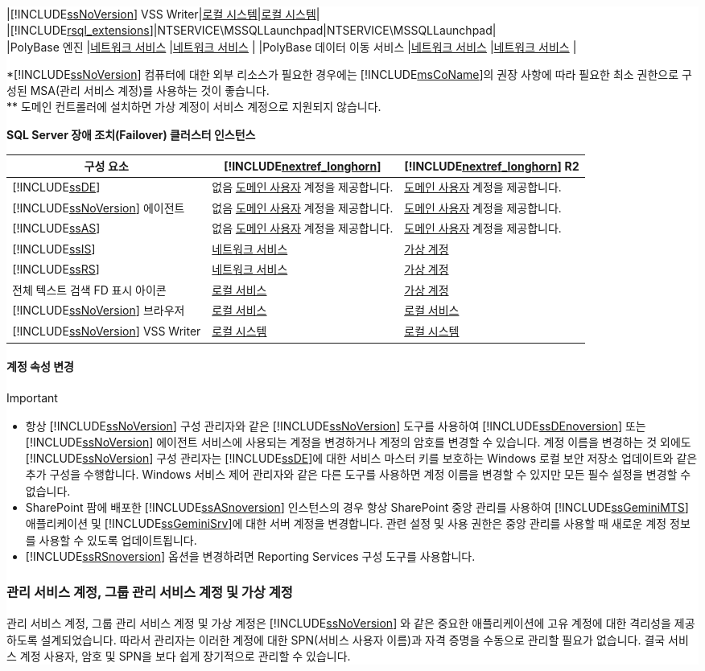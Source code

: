 |[!INCLUDE[ssNoVersion](../../includes/ssnoversion-md.md)] VSS Writer|[로컬 시스템](#Local_System)|[로컬 시스템](#Local_System)|  
|[!INCLUDE[rsql_extensions](../../includes/rsql-extensions-md.md)]|NTSERVICE\MSSQLLaunchpad|NTSERVICE\MSSQLLaunchpad|  
|PolyBase 엔진  |[네트워크 서비스](#Network_Service) |[네트워크 서비스](#Network_Service)  |
|PolyBase 데이터 이동 서비스 |[네트워크 서비스](#Network_Service) |[네트워크 서비스](#Network_Service)  |
  
 \*[!INCLUDE[ssNoVersion](../../includes/ssnoversion-md.md)] 컴퓨터에 대한 외부 리소스가 필요한 경우에는 [!INCLUDE[msCoName](../../includes/msconame-md.md)]의 권장 사항에 따라 필요한 최소 권한으로 구성된 MSA(관리 서비스 계정)를 사용하는 것이 좋습니다.   
 \*\* 도메인 컨트롤러에 설치하면 가상 계정이 서비스 계정으로 지원되지 않습니다.
  
 **SQL Server 장애 조치(Failover) 클러스터 인스턴스**
  
|구성 요소|[!INCLUDE[nextref_longhorn](../../includes/nextref-longhorn-md.md)]|[!INCLUDE[nextref_longhorn](../../includes/nextref-longhorn-md.md)] R2|  
|---------------|------------------------------------|---------------------------------------|  
|[!INCLUDE[ssDE](../../includes/ssde-md.md)]|없음 [도메인 사용자](#Domain_User) 계정을 제공합니다.|[도메인 사용자](#Domain_User) 계정을 제공합니다.|  
|[!INCLUDE[ssNoVersion](../../includes/ssnoversion-md.md)] 에이전트|없음 [도메인 사용자](#Domain_User) 계정을 제공합니다.|[도메인 사용자](#Domain_User) 계정을 제공합니다.|  
|[!INCLUDE[ssAS](../../includes/ssas-md.md)]|없음 [도메인 사용자](#Domain_User) 계정을 제공합니다.|[도메인 사용자](#Domain_User) 계정을 제공합니다.|  
|[!INCLUDE[ssIS](../../includes/ssis-md.md)]|[네트워크 서비스](#Network_Service)|[가상 계정](#VA_Desc)|  
|[!INCLUDE[ssRS](../../includes/ssrs.md)]|[네트워크 서비스](#Network_Service)|[가상 계정](#VA_Desc)|  
|전체 텍스트 검색 FD 표시 아이콘|[로컬 서비스](#Local_Service)|[가상 계정](#VA_Desc)|  
|[!INCLUDE[ssNoVersion](../../includes/ssnoversion-md.md)] 브라우저|[로컬 서비스](#Local_Service)|[로컬 서비스](#Local_Service)|  
|[!INCLUDE[ssNoVersion](../../includes/ssnoversion-md.md)] VSS Writer|[로컬 시스템](#Local_System)|[로컬 시스템](#Local_System)|  

####  <a name="Changing_Accounts"></a> 계정 속성 변경
  
> [!IMPORTANT]
>  -   항상 [!INCLUDE[ssNoVersion](../../includes/ssnoversion-md.md)] 구성 관리자와 같은 [!INCLUDE[ssNoVersion](../../includes/ssnoversion-md.md)] 도구를 사용하여 [!INCLUDE[ssDEnoversion](../../includes/ssdenoversion-md.md)] 또는 [!INCLUDE[ssNoVersion](../../includes/ssnoversion-md.md)] 에이전트 서비스에 사용되는 계정을 변경하거나 계정의 암호를 변경할 수 있습니다. 계정 이름을 변경하는 것 외에도 [!INCLUDE[ssNoVersion](../../includes/ssnoversion-md.md)] 구성 관리자는 [!INCLUDE[ssDE](../../includes/ssde-md.md)]에 대한 서비스 마스터 키를 보호하는 Windows 로컬 보안 저장소 업데이트와 같은 추가 구성을 수행합니다. Windows 서비스 제어 관리자와 같은 다른 도구를 사용하면 계정 이름을 변경할 수 있지만 모든 필수 설정을 변경할 수 없습니다.  
> -   SharePoint 팜에 배포한 [!INCLUDE[ssASnoversion](../../includes/ssasnoversion-md.md)] 인스턴스의 경우 항상 SharePoint 중앙 관리를 사용하여 [!INCLUDE[ssGeminiMTS](../../includes/ssgeminimts-md.md)] 애플리케이션 및 [!INCLUDE[ssGeminiSrv](../../includes/ssgeminisrv-md.md)]에 대한 서버 계정을 변경합니다. 관련 설정 및 사용 권한은 중앙 관리를 사용할 때 새로운 계정 정보를 사용할 수 있도록 업데이트됩니다.  
> -   [!INCLUDE[ssRSnoversion](../../includes/ssrsnoversion-md.md)] 옵션을 변경하려면 Reporting Services 구성 도구를 사용합니다.  
  
###  <a name="New_Accounts"></a> 관리 서비스 계정, 그룹 관리 서비스 계정 및 가상 계정  
  
관리 서비스 계정, 그룹 관리 서비스 계정 및 가상 계정은 [!INCLUDE[ssNoVersion](../../includes/ssnoversion-md.md)] 와 같은 중요한 애플리케이션에 고유 계정에 대한 격리성을 제공하도록 설계되었습니다. 따라서 관리자는 이러한 계정에 대한 SPN(서비스 사용자 이름)과 자격 증명을 수동으로 관리할 필요가 없습니다. 결국 서비스 계정 사용자, 암호 및 SPN을 보다 쉽게 장기적으로 관리할 수 있습니다.  
  